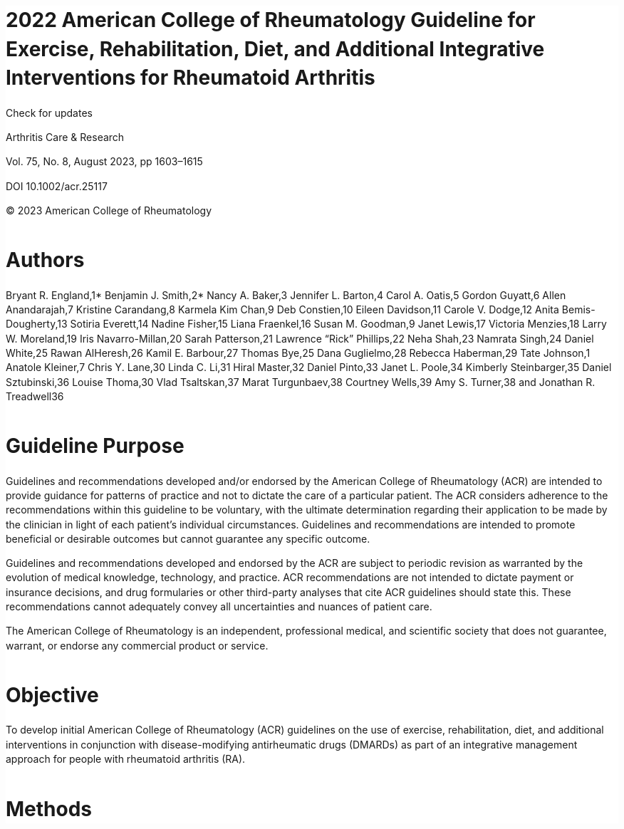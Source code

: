 # 2022 American College of Rheumatology Guideline for Exercise, Rehabilitation, Diet, and Additional Integrative Interventions for Rheumatoid Arthritis

Check for updates

Arthritis Care & Research

Vol. 75, No. 8, August 2023, pp 1603–1615

DOI 10.1002/acr.25117

© 2023 American College of Rheumatology

# Authors

Bryant R. England,1* Benjamin J. Smith,2* Nancy A. Baker,3 Jennifer L. Barton,4 Carol A. Oatis,5 Gordon Guyatt,6 Allen Anandarajah,7 Kristine Carandang,8 Karmela Kim Chan,9 Deb Constien,10 Eileen Davidson,11 Carole V. Dodge,12 Anita Bemis-Dougherty,13 Sotiria Everett,14 Nadine Fisher,15 Liana Fraenkel,16 Susan M. Goodman,9 Janet Lewis,17 Victoria Menzies,18 Larry W. Moreland,19 Iris Navarro-Millan,20 Sarah Patterson,21 Lawrence “Rick” Phillips,22 Neha Shah,23 Namrata Singh,24 Daniel White,25 Rawan AlHeresh,26 Kamil E. Barbour,27 Thomas Bye,25 Dana Guglielmo,28 Rebecca Haberman,29 Tate Johnson,1 Anatole Kleiner,7 Chris Y. Lane,30 Linda C. Li,31 Hiral Master,32 Daniel Pinto,33 Janet L. Poole,34 Kimberly Steinbarger,35 Daniel Sztubinski,36 Louise Thoma,30 Vlad Tsaltskan,37 Marat Turgunbaev,38 Courtney Wells,39 Amy S. Turner,38 and Jonathan R. Treadwell36

# Guideline Purpose

Guidelines and recommendations developed and/or endorsed by the American College of Rheumatology (ACR) are intended to provide guidance for patterns of practice and not to dictate the care of a particular patient. The ACR considers adherence to the recommendations within this guideline to be voluntary, with the ultimate determination regarding their application to be made by the clinician in light of each patient’s individual circumstances. Guidelines and recommendations are intended to promote beneficial or desirable outcomes but cannot guarantee any specific outcome.

Guidelines and recommendations developed and endorsed by the ACR are subject to periodic revision as warranted by the evolution of medical knowledge, technology, and practice. ACR recommendations are not intended to dictate payment or insurance decisions, and drug formularies or other third-party analyses that cite ACR guidelines should state this. These recommendations cannot adequately convey all uncertainties and nuances of patient care.

The American College of Rheumatology is an independent, professional medical, and scientific society that does not guarantee, warrant, or endorse any commercial product or service.

# Objective

To develop initial American College of Rheumatology (ACR) guidelines on the use of exercise, rehabilitation, diet, and additional interventions in conjunction with disease-modifying antirheumatic drugs (DMARDs) as part of an integrative management approach for people with rheumatoid arthritis (RA).

# Methods
